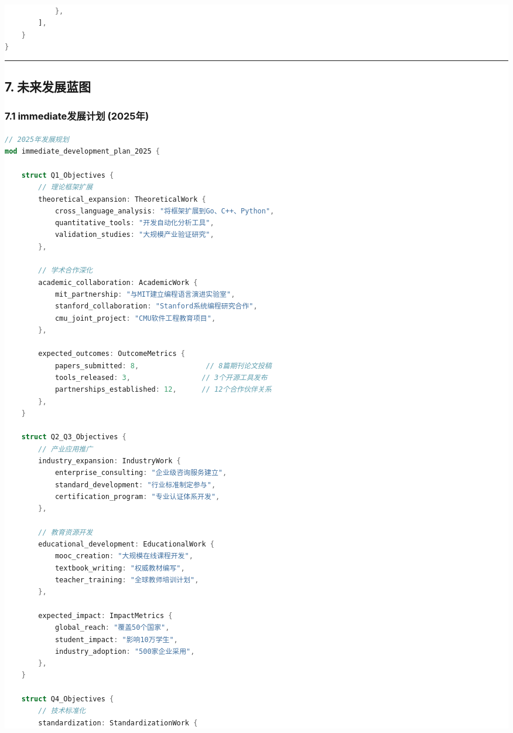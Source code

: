 ```rust
            },
        ],
    }
}
```

---

## 7. 未来发展蓝图

### 7.1 immediate发展计划 (2025年)

```rust
// 2025年发展规划
mod immediate_development_plan_2025 {
    
    struct Q1_Objectives {
        // 理论框架扩展
        theoretical_expansion: TheoreticalWork {
            cross_language_analysis: "将框架扩展到Go、C++、Python",
            quantitative_tools: "开发自动化分析工具",
            validation_studies: "大规模产业验证研究",
        },
        
        // 学术合作深化
        academic_collaboration: AcademicWork {
            mit_partnership: "与MIT建立编程语言演进实验室",
            stanford_collaboration: "Stanford系统编程研究合作",
            cmu_joint_project: "CMU软件工程教育项目",
        },
        
        expected_outcomes: OutcomeMetrics {
            papers_submitted: 8,                // 8篇期刊论文投稿
            tools_released: 3,                 // 3个开源工具发布
            partnerships_established: 12,      // 12个合作伙伴关系
        },
    }
    
    struct Q2_Q3_Objectives {
        // 产业应用推广
        industry_expansion: IndustryWork {
            enterprise_consulting: "企业级咨询服务建立",
            standard_development: "行业标准制定参与",
            certification_program: "专业认证体系开发",
        },
        
        // 教育资源开发
        educational_development: EducationalWork {
            mooc_creation: "大规模在线课程开发",
            textbook_writing: "权威教材编写",
            teacher_training: "全球教师培训计划",
        },
        
        expected_impact: ImpactMetrics {
            global_reach: "覆盖50个国家",
            student_impact: "影响10万学生",
            industry_adoption: "500家企业采用",
        },
    }
    
    struct Q4_Objectives {
        // 技术标准化
        standardization: StandardizationWork {
```
